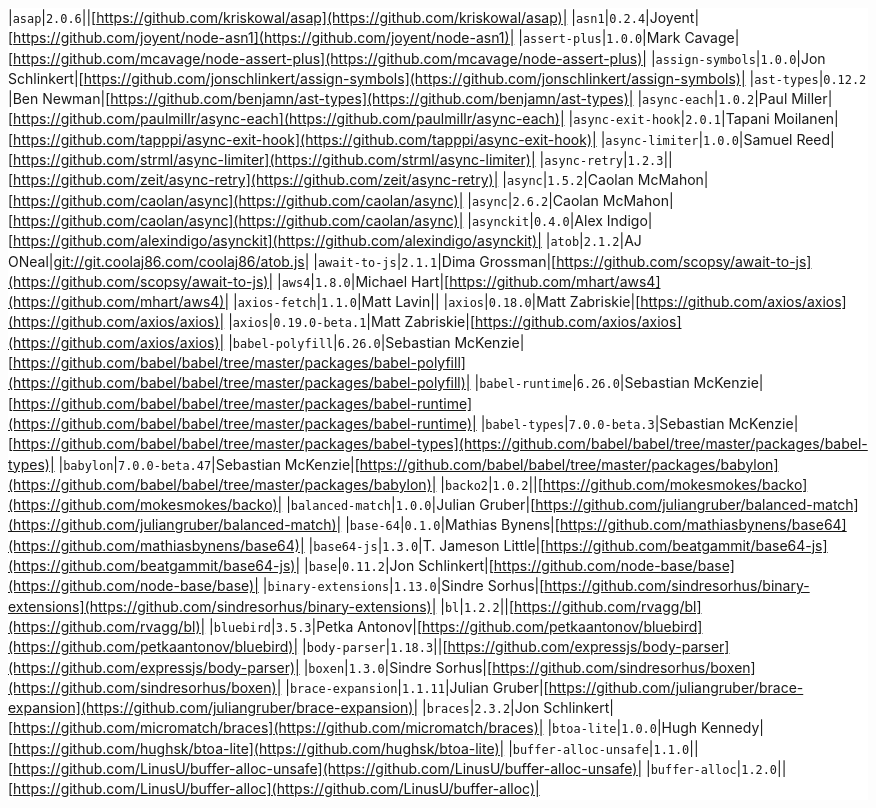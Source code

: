 |`asap`|`2.0.6`||[https://github.com/kriskowal/asap](https://github.com/kriskowal/asap)|
|`asn1`|`0.2.4`|Joyent|[https://github.com/joyent/node-asn1](https://github.com/joyent/node-asn1)|
|`assert-plus`|`1.0.0`|Mark Cavage|[https://github.com/mcavage/node-assert-plus](https://github.com/mcavage/node-assert-plus)|
|`assign-symbols`|`1.0.0`|Jon Schlinkert|[https://github.com/jonschlinkert/assign-symbols](https://github.com/jonschlinkert/assign-symbols)|
|`ast-types`|`0.12.2`|Ben Newman|[https://github.com/benjamn/ast-types](https://github.com/benjamn/ast-types)|
|`async-each`|`1.0.2`|Paul Miller|[https://github.com/paulmillr/async-each](https://github.com/paulmillr/async-each)|
|`async-exit-hook`|`2.0.1`|Tapani Moilanen|[https://github.com/tapppi/async-exit-hook](https://github.com/tapppi/async-exit-hook)|
|`async-limiter`|`1.0.0`|Samuel Reed|[https://github.com/strml/async-limiter](https://github.com/strml/async-limiter)|
|`async-retry`|`1.2.3`||[https://github.com/zeit/async-retry](https://github.com/zeit/async-retry)|
|`async`|`1.5.2`|Caolan McMahon|[https://github.com/caolan/async](https://github.com/caolan/async)|
|`async`|`2.6.2`|Caolan McMahon|[https://github.com/caolan/async](https://github.com/caolan/async)|
|`asynckit`|`0.4.0`|Alex Indigo|[https://github.com/alexindigo/asynckit](https://github.com/alexindigo/asynckit)|
|`atob`|`2.1.2`|AJ ONeal|[git://git.coolaj86.com/coolaj86/atob.js](git://git.coolaj86.com/coolaj86/atob.js)|
|`await-to-js`|`2.1.1`|Dima Grossman|[https://github.com/scopsy/await-to-js](https://github.com/scopsy/await-to-js)|
|`aws4`|`1.8.0`|Michael Hart|[https://github.com/mhart/aws4](https://github.com/mhart/aws4)|
|`axios-fetch`|`1.1.0`|Matt Lavin||
|`axios`|`0.18.0`|Matt Zabriskie|[https://github.com/axios/axios](https://github.com/axios/axios)|
|`axios`|`0.19.0-beta.1`|Matt Zabriskie|[https://github.com/axios/axios](https://github.com/axios/axios)|
|`babel-polyfill`|`6.26.0`|Sebastian McKenzie|[https://github.com/babel/babel/tree/master/packages/babel-polyfill](https://github.com/babel/babel/tree/master/packages/babel-polyfill)|
|`babel-runtime`|`6.26.0`|Sebastian McKenzie|[https://github.com/babel/babel/tree/master/packages/babel-runtime](https://github.com/babel/babel/tree/master/packages/babel-runtime)|
|`babel-types`|`7.0.0-beta.3`|Sebastian McKenzie|[https://github.com/babel/babel/tree/master/packages/babel-types](https://github.com/babel/babel/tree/master/packages/babel-types)|
|`babylon`|`7.0.0-beta.47`|Sebastian McKenzie|[https://github.com/babel/babel/tree/master/packages/babylon](https://github.com/babel/babel/tree/master/packages/babylon)|
|`backo2`|`1.0.2`||[https://github.com/mokesmokes/backo](https://github.com/mokesmokes/backo)|
|`balanced-match`|`1.0.0`|Julian Gruber|[https://github.com/juliangruber/balanced-match](https://github.com/juliangruber/balanced-match)|
|`base-64`|`0.1.0`|Mathias Bynens|[https://github.com/mathiasbynens/base64](https://github.com/mathiasbynens/base64)|
|`base64-js`|`1.3.0`|T. Jameson Little|[https://github.com/beatgammit/base64-js](https://github.com/beatgammit/base64-js)|
|`base`|`0.11.2`|Jon Schlinkert|[https://github.com/node-base/base](https://github.com/node-base/base)|
|`binary-extensions`|`1.13.0`|Sindre Sorhus|[https://github.com/sindresorhus/binary-extensions](https://github.com/sindresorhus/binary-extensions)|
|`bl`|`1.2.2`||[https://github.com/rvagg/bl](https://github.com/rvagg/bl)|
|`bluebird`|`3.5.3`|Petka Antonov|[https://github.com/petkaantonov/bluebird](https://github.com/petkaantonov/bluebird)|
|`body-parser`|`1.18.3`||[https://github.com/expressjs/body-parser](https://github.com/expressjs/body-parser)|
|`boxen`|`1.3.0`|Sindre Sorhus|[https://github.com/sindresorhus/boxen](https://github.com/sindresorhus/boxen)|
|`brace-expansion`|`1.1.11`|Julian Gruber|[https://github.com/juliangruber/brace-expansion](https://github.com/juliangruber/brace-expansion)|
|`braces`|`2.3.2`|Jon Schlinkert|[https://github.com/micromatch/braces](https://github.com/micromatch/braces)|
|`btoa-lite`|`1.0.0`|Hugh Kennedy|[https://github.com/hughsk/btoa-lite](https://github.com/hughsk/btoa-lite)|
|`buffer-alloc-unsafe`|`1.1.0`||[https://github.com/LinusU/buffer-alloc-unsafe](https://github.com/LinusU/buffer-alloc-unsafe)|
|`buffer-alloc`|`1.2.0`||[https://github.com/LinusU/buffer-alloc](https://github.com/LinusU/buffer-alloc)|